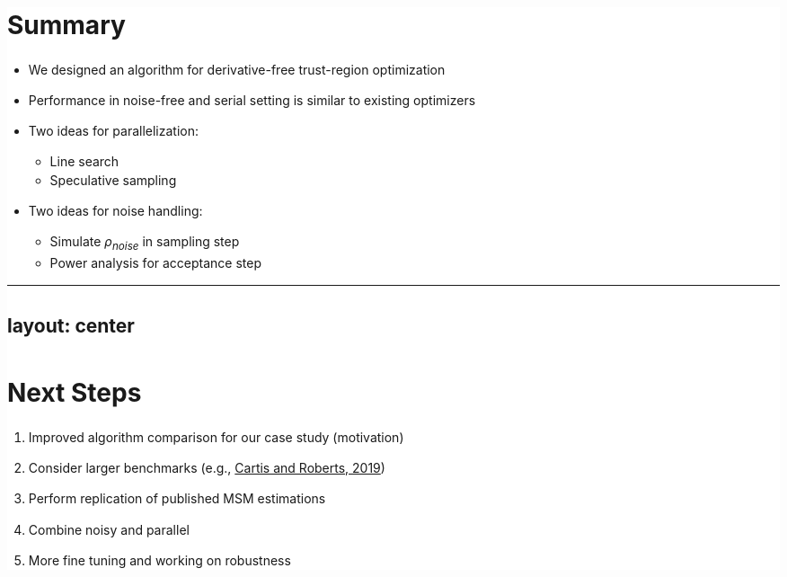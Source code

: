 # Summary

- We designed an algorithm for derivative-free trust-region optimization

- Performance in noise-free and serial setting is similar to existing optimizers
- Two ideas for parallelization:
  - Line search
  - Speculative sampling
- Two ideas for noise handling:
  - Simulate $\rho_{noise}$ in sampling step
  - Power analysis for acceptance step

---
layout: center
---

# Next Steps

1. Improved algorithm comparison for our case study (motivation)

1. Consider larger benchmarks (e.g., [Cartis and Roberts, 2019]())

1. Perform replication of published MSM estimations

1. Combine noisy and parallel

1. More fine tuning and working on robustness